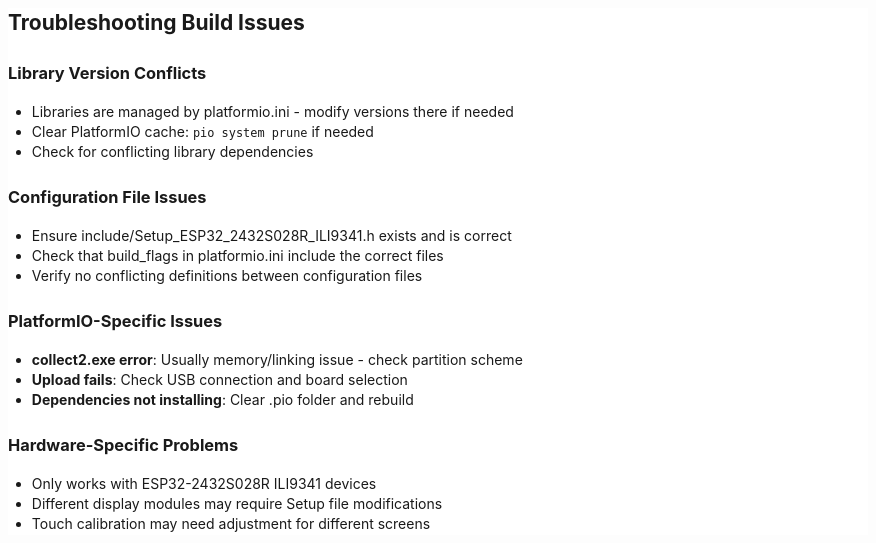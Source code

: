 ## Troubleshooting Build Issues

### Library Version Conflicts
- Libraries are managed by platformio.ini - modify versions there if needed
- Clear PlatformIO cache: `pio system prune` if needed
- Check for conflicting library dependencies

### Configuration File Issues
- Ensure include/Setup_ESP32_2432S028R_ILI9341.h exists and is correct
- Check that build_flags in platformio.ini include the correct files
- Verify no conflicting definitions between configuration files

### PlatformIO-Specific Issues
- **collect2.exe error**: Usually memory/linking issue - check partition scheme
- **Upload fails**: Check USB connection and board selection
- **Dependencies not installing**: Clear .pio folder and rebuild

### Hardware-Specific Problems
- Only works with ESP32-2432S028R ILI9341 devices
- Different display modules may require Setup file modifications
- Touch calibration may need adjustment for different screens